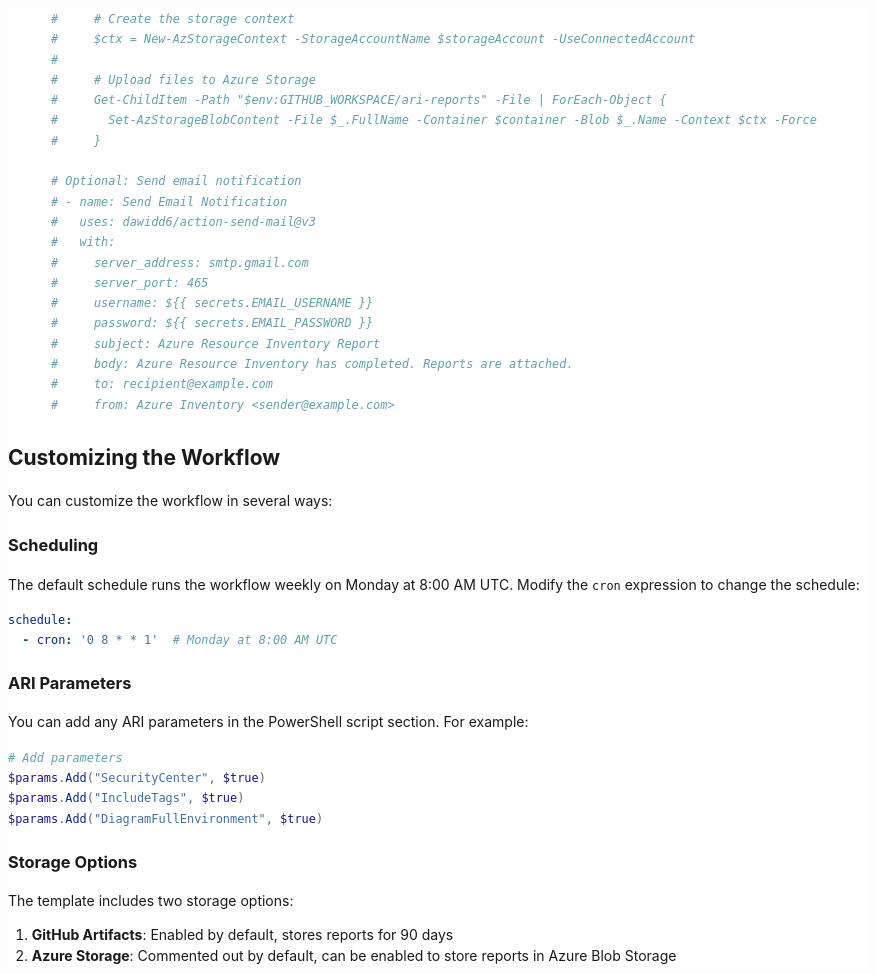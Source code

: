 ```yaml
      #     # Create the storage context
      #     $ctx = New-AzStorageContext -StorageAccountName $storageAccount -UseConnectedAccount
      #
      #     # Upload files to Azure Storage
      #     Get-ChildItem -Path "$env:GITHUB_WORKSPACE/ari-reports" -File | ForEach-Object {
      #       Set-AzStorageBlobContent -File $_.FullName -Container $container -Blob $_.Name -Context $ctx -Force
      #     }

      # Optional: Send email notification
      # - name: Send Email Notification
      #   uses: dawidd6/action-send-mail@v3
      #   with:
      #     server_address: smtp.gmail.com
      #     server_port: 465
      #     username: ${{ secrets.EMAIL_USERNAME }}
      #     password: ${{ secrets.EMAIL_PASSWORD }}
      #     subject: Azure Resource Inventory Report
      #     body: Azure Resource Inventory has completed. Reports are attached.
      #     to: recipient@example.com
      #     from: Azure Inventory <sender@example.com>
```

## Customizing the Workflow

You can customize the workflow in several ways:

### Scheduling

The default schedule runs the workflow weekly on Monday at 8:00 AM UTC. Modify the `cron` expression to change the schedule:

```yaml
schedule:
  - cron: '0 8 * * 1'  # Monday at 8:00 AM UTC
```

### ARI Parameters

You can add any ARI parameters in the PowerShell script section. For example:

```powershell
# Add parameters
$params.Add("SecurityCenter", $true)
$params.Add("IncludeTags", $true)
$params.Add("DiagramFullEnvironment", $true)
```

### Storage Options

The template includes two storage options:

1. **GitHub Artifacts**: Enabled by default, stores reports for 90 days
2. **Azure Storage**: Commented out by default, can be enabled to store reports in Azure Blob Storage
